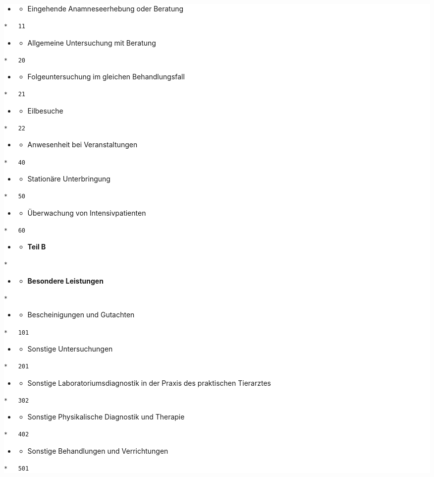 *    *   Eingehende Anamneseerhebung oder Beratung

    *   11


*    *   Allgemeine Untersuchung mit Beratung

    *   20


*    *   Folgeuntersuchung im gleichen Behandlungsfall

    *   21


*    *   Eilbesuche

    *   22


*    *   Anwesenheit bei Veranstaltungen

    *   40


*    *   Stationäre Unterbringung

    *   50


*    *   Überwachung von Intensivpatienten

    *   60




*    *   **Teil B**

    *

*    *   **Besondere Leistungen**

    *

*    *   Bescheinigungen und Gutachten

    *   101


*    *   Sonstige Untersuchungen

    *   201


*    *   Sonstige Laboratoriumsdiagnostik in der Praxis des praktischen
        Tierarztes

    *   302


*    *   Sonstige Physikalische Diagnostik und Therapie

    *   402


*    *   Sonstige Behandlungen und Verrichtungen

    *   501

